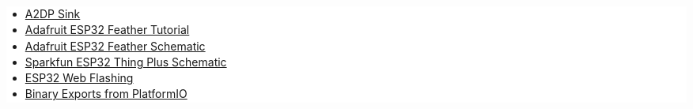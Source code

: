 - [A2DP Sink](https://github.com/pschatzmann/ESP32-A2DP)
- [Adafruit ESP32 Feather Tutorial](https://learn.adafruit.com/adafruit-esp32-feather-v2?view=all)
- [Adafruit ESP32 Feather Schematic](https://learn.adafruit.com/assets/41630)
- [Sparkfun ESP32 Thing Plus Schematic](https://cdn.sparkfun.com/assets/5/9/7/4/1/SparkFun_Thing_Plus_ESP32-WROOM_C_schematic2.pdf)
- [ESP32 Web Flashing](https://esphome.github.io/esp-web-tools/)
- [Binary Exports from PlatformIO](https://community.platformio.org/t/export-of-binary-firmware-files-for-esp32-download-tool/9253/2)

[^0]: Well, at least not anymore. The serial ports that we had on computers back in the day spoke a variant of UART called RS232, but we've since traded those in for more modern things like Type-C. 
[^1]: If the OSI stack means anything to you, Bluetooth is just the L1 physical layer that A2DP rides on top of. 
[^2]: If you've ever done any motor control, you'll notice that this is exactly the same as an H-Bridge for controlling a DC motor. That's not by accident - a speaker and a DC motor are fundamentally just coils that produce movement - in one case it's air, in the other it's a rotating output shaft.
[^3]: It can technically run from 4.5V as an absolute minimum, but it sounds downright _nasty_ that low. Raising it up to 12V made it sound much more reasonable, but going all the way up to 18V or so made the chip get super hot. I think this is the increased conduction losses from the higher voltage burning up the internal switches.

